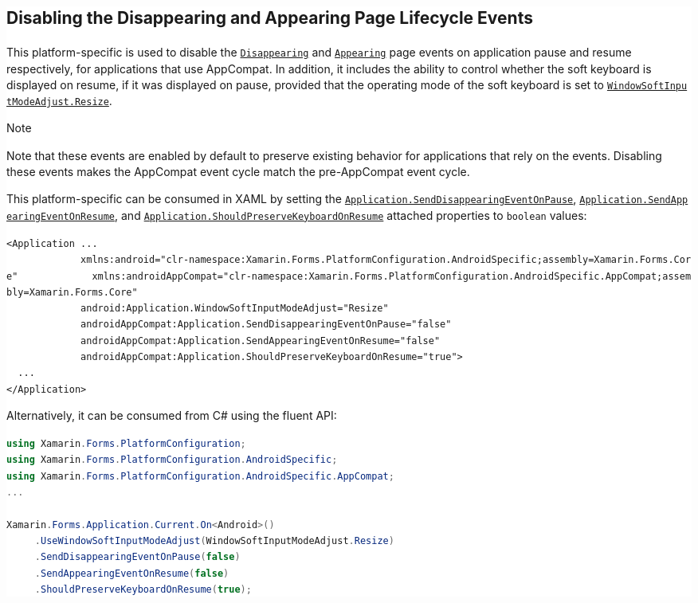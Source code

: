 ## Disabling the Disappearing and Appearing Page Lifecycle Events

This platform-specific is used to disable the [`Disappearing`](https://developer.xamarin.com/api/event/Xamarin.Forms.Page.Appearing/) and [`Appearing`](https://developer.xamarin.com/api/event/Xamarin.Forms.Page.Appearing/) page events on application pause and resume respectively, for applications that use AppCompat. In addition, it includes the ability to control whether the soft keyboard is displayed on resume, if it was displayed on pause, provided that the operating mode of the soft keyboard is set to [`WindowSoftInputModeAdjust.Resize`](https://developer.xamarin.com/api/field/Xamarin.Forms.PlatformConfiguration.AndroidSpecific.WindowSoftInputModeAdjust.Resize/).

> [!NOTE]
> Note that these events are enabled by default to preserve existing behavior for applications that rely on the events. Disabling these events makes the AppCompat event cycle match the pre-AppCompat event cycle.

This platform-specific can be consumed in XAML by setting the [`Application.SendDisappearingEventOnPause`](https://developer.xamarin.com/api/field/Xamarin.Forms.PlatformConfiguration.AndroidSpecific.AppCompat.Application.SendDisappearingEventOnPauseProperty/), [`Application.SendAppearingEventOnResume`](https://developer.xamarin.com/api/field/Xamarin.Forms.PlatformConfiguration.AndroidSpecific.AppCompat.Application.SendAppearingEventOnResumeProperty/), and [`Application.ShouldPreserveKeyboardOnResume`](https://developer.xamarin.com/api/field/Xamarin.Forms.PlatformConfiguration.AndroidSpecific.AppCompat.Application.ShouldPreserveKeyboardOnResumeProperty/) attached properties to `boolean` values:

```xaml
<Application ...
             xmlns:android="clr-namespace:Xamarin.Forms.PlatformConfiguration.AndroidSpecific;assembly=Xamarin.Forms.Core"             xmlns:androidAppCompat="clr-namespace:Xamarin.Forms.PlatformConfiguration.AndroidSpecific.AppCompat;assembly=Xamarin.Forms.Core"
             android:Application.WindowSoftInputModeAdjust="Resize"
             androidAppCompat:Application.SendDisappearingEventOnPause="false"
             androidAppCompat:Application.SendAppearingEventOnResume="false"
             androidAppCompat:Application.ShouldPreserveKeyboardOnResume="true">
  ...
</Application>
```

Alternatively, it can be consumed from C# using the fluent API:

```csharp
using Xamarin.Forms.PlatformConfiguration;
using Xamarin.Forms.PlatformConfiguration.AndroidSpecific;
using Xamarin.Forms.PlatformConfiguration.AndroidSpecific.AppCompat;
...

Xamarin.Forms.Application.Current.On<Android>()
     .UseWindowSoftInputModeAdjust(WindowSoftInputModeAdjust.Resize)
     .SendDisappearingEventOnPause(false)
     .SendAppearingEventOnResume(false)
     .ShouldPreserveKeyboardOnResume(true);
```
